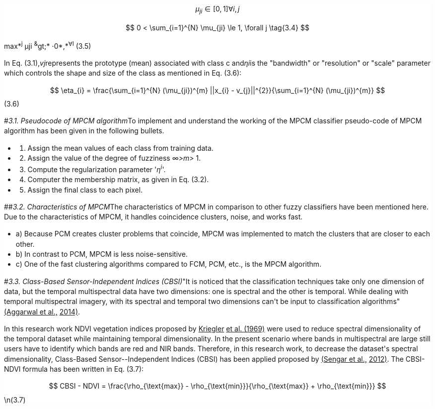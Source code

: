 $$
\mu_{ji} \in [0, 1] \forall i, j \tag{3.3}
$$

$$
0 < \sum_{i=1}^{N} \mu_{ji} \le 1, \forall j \tag{3.4}
$$

max*<sup>j</sup> μji <sup>&</sup>gt;* ⋅0*,*<sup>∀</sup><sup>I</sup> (3.5)

In Eq. (3.1),*vj*represents the prototype (mean) associated with class c and*ηi*is the "bandwidth" or "resolution" or "scale" parameter which controls the shape and size of the class as mentioned in Eq. (3.6):

$$
\eta_{i} = \frac{\sum_{i=1}^{N} (\mu_{ji})^{m} ||x_{i} - v_{j}||^{2}}{\sum_{i=1}^{N} (\mu_{ji})^{m}}
$$
(3.6)

#*3.1. Pseudocode of MPCM algorithm*To implement and understand the working of the MPCM classifier pseudo-code of MPCM algorithm has been given in the following bullets.

- 1. Assign the mean values of each class from training data.
- 2. Assign the value of the degree of fuzziness ∞*>*m*>* 1.
- 3. Compute the regularization parameter '*η<sup>i</sup>*'.
- 4. Computer the membership matrix, as given in Eq. (3.2).
- 5. Assign the final class to each pixel.

##*3.2. Characteristics of MPCM*The characteristics of MPCM in comparison to other fuzzy classifiers have been mentioned here. Due to the characteristics of MPCM, it handles coincidence clusters, noise, and works fast.

- a) Because PCM creates cluster problems that coincide, MPCM was implemented to match the clusters that are closer to each other.
- b) In contrast to PCM, MPCM is less noise-sensitive.
- c) One of the fast clustering algorithms compared to FCM, PCM, etc., is the MPCM algorithm.

#*3.3. Class-Based Sensor-Independent Indices (CBSI)*"It is noticed that the classification techniques take only one dimension of data, but the temporal multispectral data have two dimensions: one is spectral and the other is temporal. While dealing with temporal multispectral imagery, with its spectral and temporal two dimensions can't be input to classification algorithms"[\(Aggarwal et al.,](#page-9-0)  [2014\)](#page-9-0).

In this research work NDVI vegetation indices proposed by [Kriegler](#page-9-0)  [et al. \(1969\)](#page-9-0) were used to reduce spectral dimensionality of the temporal dataset while maintaining temporal dimensionality. In the present scenario where bands in multispectral are large still users have to identify which bands are red and NIR bands. Therefore, in this research work, to decrease the dataset's spectral dimensionality, Class-Based Sensor--Independent Indices (CBSI) has been applied proposed by [\(Sengar et al.,](#page-9-0)  [2012\)](#page-9-0). The CBSI-NDVI formula has been written in Eq. (3.7):

$$
CBSI - NDVI = \frac{\rho_{\text{max}} - \rho_{\text{min}}}{\rho_{\text{max}} + \rho_{\text{min}}}
$$
\n(3.7)
